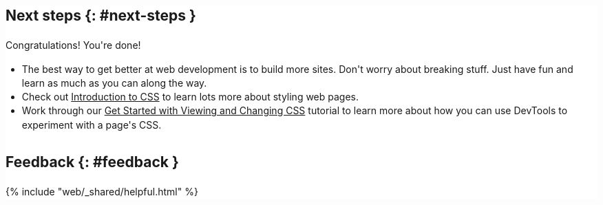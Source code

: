 ## Next steps {: #next-steps }

Congratulations! You're done!

* The best way to get better at web development is to build more sites. Don't worry about breaking stuff. Just have fun and learn as much as you can along the way.
* Check out [Introduction to CSS](https://developer.mozilla.org/en-US/docs/Learn/CSS/Introduction_to_CSS) to learn lots more about styling web pages.
* Work through our [Get Started with Viewing and Changing CSS](/web/tools/chrome-devtools/css/) tutorial to learn more about how you can use DevTools to experiment with a page's CSS.

## Feedback {: #feedback }

{% include "web/_shared/helpful.html" %}